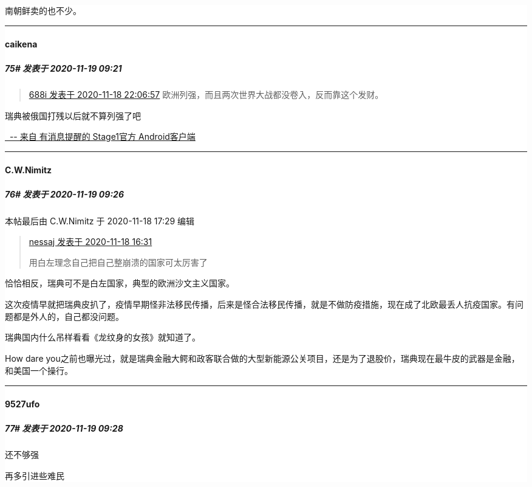 南朝鲜卖的也不少。







*****

####  caikena  
##### 75#       发表于 2020-11-19 09:21



<blockquote><a href="httphttps://bbs.saraba1st.com/2b/forum.php?mod=redirect&amp;goto=findpost&amp;pid=49439675&amp;ptid=1973018" target="_blank">688i 发表于 2020-11-18 22:06:57</a>
欧洲列强，而且两次世界大战都没卷入，反而靠这个发财。</blockquote>瑞典被俄国打残以后就不算列强了吧

[  -- 来自 有消息提醒的 Stage1官方 Android客户端](https://www.coolapk.com/apk/140634)







*****

####  C.W.Nimitz  
##### 76#       发表于 2020-11-19 09:26



 本帖最后由 C.W.Nimitz 于 2020-11-18 17:29 编辑 
<blockquote><a href="httphttps://bbs.saraba1st.com/2b/forum.php?mod=redirect&amp;goto=findpost&amp;pid=49442793&amp;ptid=1973018" target="_blank">nessaj 发表于 2020-11-18 16:31</a>

用白左理念自己把自己整崩溃的国家可太厉害了</blockquote>
恰恰相反，瑞典可不是白左国家，典型的欧洲沙文主义国家。


这次疫情早就把瑞典皮扒了，疫情早期怪非法移民传播，后来是怪合法移民传播，就是不做防疫措施，现在成了北欧最丢人抗疫国家。有问题都是外人的，自己都没问题。

瑞典国内什么吊样看看《龙纹身的女孩》就知道了。



How dare you之前也曝光过，就是瑞典金融大鳄和政客联合做的大型新能源公关项目，还是为了退股价，瑞典现在最牛皮的武器是金融，和美国一个操行。







*****

####  9527ufo  
##### 77#       发表于 2020-11-19 09:28




还不够强

再多引进些难民
